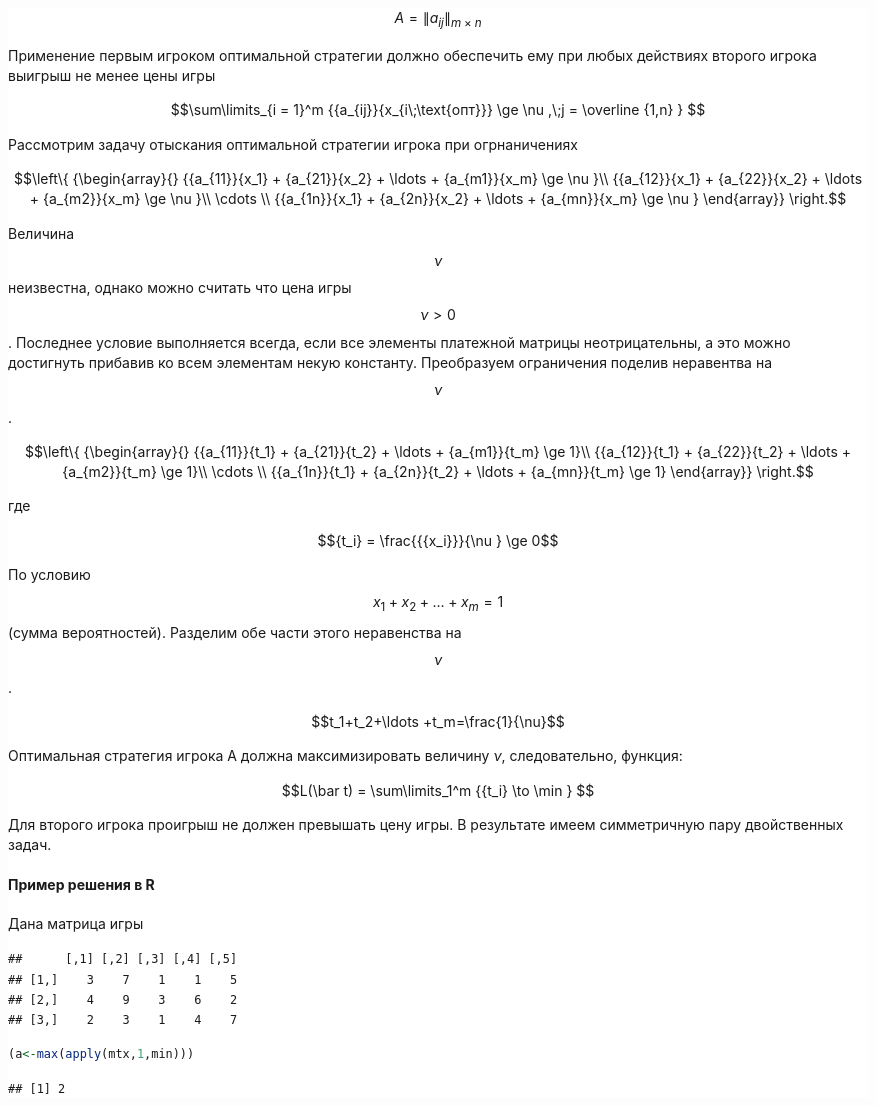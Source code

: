 $$A = {\left\| {{a_{ij}}} \right\|_{m \times n}}$$

Применение первым игроком оптимальной стратегии должно обеспечить ему при любых действиях второго игрока выигрыш не менее цены игры

$$\sum\limits_{i = 1}^m {{a_{ij}}{x_{i\;\text{опт}}} \ge \nu ,\;j = \overline {1,n} } $$

Рассмотрим задачу отыскания оптимальной стратегии игрока при огрнаничениях 

$$\left\{ {\begin{array}{}
{{a_{11}}{x_1} + {a_{21}}{x_2} +  \ldots  + {a_{m1}}{x_m} \ge \nu }\\
{{a_{12}}{x_1} + {a_{22}}{x_2} +  \ldots  + {a_{m2}}{x_m} \ge \nu }\\
 \cdots \\
{{a_{1n}}{x_1} + {a_{2n}}{x_2} +  \ldots  + {a_{mn}}{x_m} \ge \nu }
\end{array}} \right.$$

Величина $$\nu$$ неизвестна, однако можно считать что цена игры $$\nu>0$$. Последнее условие выполняется всегда, если все элементы платежной матрицы неотрицательны, а это можно достигнуть прибавив ко всем элементам некую константу. Преобразуем ограничения поделив неравентва на $$\nu$$.

$$\left\{ {\begin{array}{}
{{a_{11}}{t_1} + {a_{21}}{t_2} +  \ldots  + {a_{m1}}{t_m} \ge 1}\\
{{a_{12}}{t_1} + {a_{22}}{t_2} +  \ldots  + {a_{m2}}{t_m} \ge 1}\\
 \cdots \\
{{a_{1n}}{t_1} + {a_{2n}}{t_2} +  \ldots  + {a_{mn}}{t_m} \ge 1}
\end{array}} \right.$$

где

$${t_i} = \frac{{{x_i}}}{\nu } \ge 0$$

По условию $$x_1+x_2+\ldots +x_m=1$$ (сумма вероятностей). Разделим обе части этого неравенства на $$\nu$$.

$$t_1+t_2+\ldots +t_m=\frac{1}{\nu}$$

Оптимальная стратегия игрока A должна максимизировать величину $\nu$, следовательно, функция:

$$L(\bar t) = \sum\limits_1^m {{t_i} \to \min } $$

Для второго игрока проигрыш не должен превышать цену игры. В результате имеем симметричную пару двойственных задач.

#### Пример решения в R

Дана матрица игры


```
##      [,1] [,2] [,3] [,4] [,5]
## [1,]    3    7    1    1    5
## [2,]    4    9    3    6    2
## [3,]    2    3    1    4    7
```

```r
(a<-max(apply(mtx,1,min)))
```

```
## [1] 2
```
